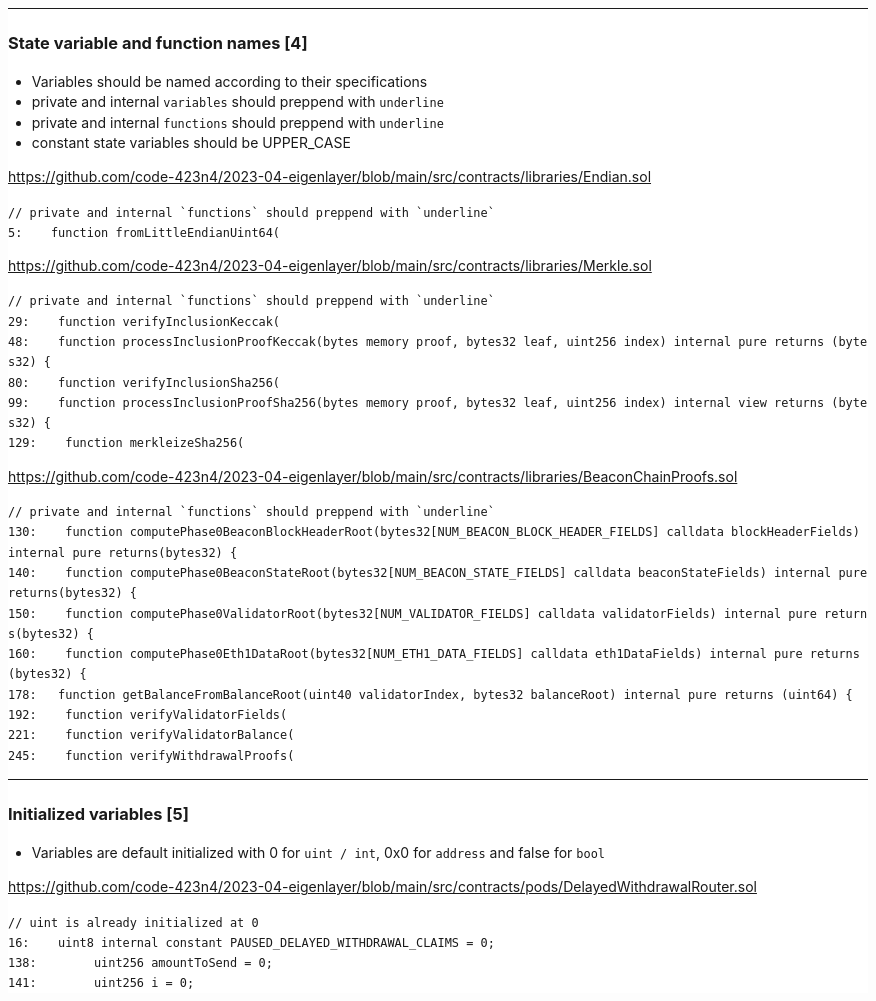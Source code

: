 
---

### State variable and function names [4]

- Variables should be named according to their specifications
- private and internal `variables` should preppend with `underline`
- private and internal `functions` should preppend with `underline`
- constant state variables should be UPPER_CASE

https://github.com/code-423n4/2023-04-eigenlayer/blob/main/src/contracts/libraries/Endian.sol

```solidity
// private and internal `functions` should preppend with `underline`
5:    function fromLittleEndianUint64(
```

https://github.com/code-423n4/2023-04-eigenlayer/blob/main/src/contracts/libraries/Merkle.sol

```solidity
// private and internal `functions` should preppend with `underline`
29:    function verifyInclusionKeccak(
48:    function processInclusionProofKeccak(bytes memory proof, bytes32 leaf, uint256 index) internal pure returns (bytes32) {
80:    function verifyInclusionSha256(
99:    function processInclusionProofSha256(bytes memory proof, bytes32 leaf, uint256 index) internal view returns (bytes32) {
129:    function merkleizeSha256(
```

https://github.com/code-423n4/2023-04-eigenlayer/blob/main/src/contracts/libraries/BeaconChainProofs.sol

```solidity
// private and internal `functions` should preppend with `underline`
130:    function computePhase0BeaconBlockHeaderRoot(bytes32[NUM_BEACON_BLOCK_HEADER_FIELDS] calldata blockHeaderFields) internal pure returns(bytes32) {
140:    function computePhase0BeaconStateRoot(bytes32[NUM_BEACON_STATE_FIELDS] calldata beaconStateFields) internal pure returns(bytes32) {
150:    function computePhase0ValidatorRoot(bytes32[NUM_VALIDATOR_FIELDS] calldata validatorFields) internal pure returns(bytes32) {  
160:    function computePhase0Eth1DataRoot(bytes32[NUM_ETH1_DATA_FIELDS] calldata eth1DataFields) internal pure returns(bytes32) {  
178:   function getBalanceFromBalanceRoot(uint40 validatorIndex, bytes32 balanceRoot) internal pure returns (uint64) {
192:    function verifyValidatorFields(
221:    function verifyValidatorBalance(
245:    function verifyWithdrawalProofs(
```
---

### Initialized variables [5]

- Variables are default initialized with 0 for `uint / int`, 0x0 for `address` and false for `bool`

https://github.com/code-423n4/2023-04-eigenlayer/blob/main/src/contracts/pods/DelayedWithdrawalRouter.sol

```solidity
// uint is already initialized at 0
16:    uint8 internal constant PAUSED_DELAYED_WITHDRAWAL_CLAIMS = 0;
138:        uint256 amountToSend = 0;
141:        uint256 i = 0;
```
